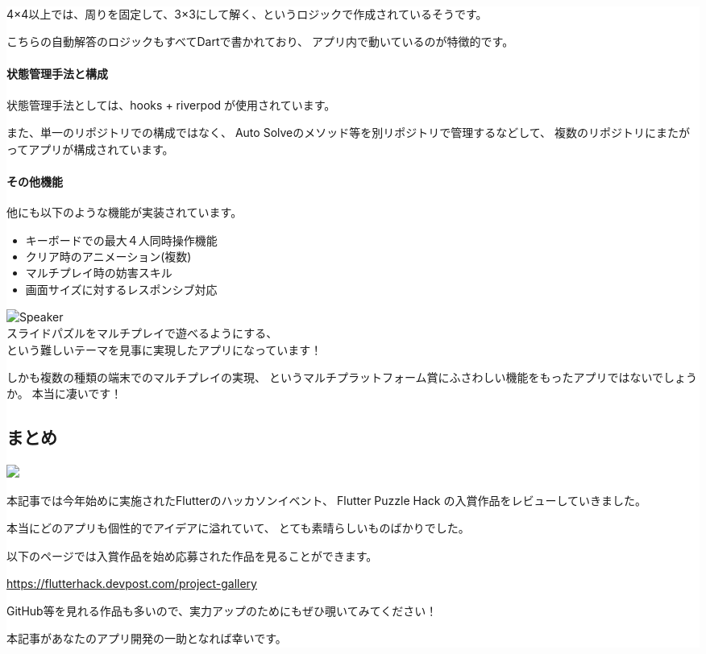 4×4以上では、周りを固定して、3×3にして解く、というロジックで作成されているそうです。

こちらの自動解答のロジックもすべてDartで書かれており、
アプリ内で動いているのが特徴的です。

#### 状態管理手法と構成

状態管理手法としては、hooks + riverpod が使用されています。

また、単一のリポジトリでの構成ではなく、
Auto Solveのメソッド等を別リポジトリで管理するなどして、
複数のリポジトリにまたがってアプリが構成されています。

#### その他機能

他にも以下のような機能が実装されています。

- キーボードでの最大４人同時操作機能
- クリア時のアニメーション(複数)
- マルチプレイ時の妨害スキル
- 画面サイズに対するレスポンシブ対応

<div class="speech-bubble-container">
  <div class="speech-bubble-avatar">
    <img src="http://34.145.4.125/wp-content/themes/cocoon-master/images/doctor.png" alt="Speaker" />
  </div>
  <div class="speech-bubble">
    <div class="speech-bubble-content">
      スライドパズルをマルチプレイで遊べるようにする、
    </div>
    <div class="speech-bubble-arrow arrow-left"></div>
  </div>
</div>
という難しいテーマを見事に実現したアプリになっています！

しかも複数の種類の端末でのマルチプレイの実現、
というマルチプラットフォーム賞にふさわしい機能をもったアプリではないでしょうか。
本当に凄いです！

## まとめ

![](http://blog.flutteruniv.com/wp-content/uploads/2022/03/猫パソコン.jpeg)

本記事では今年始めに実施されたFlutterのハッカソンイベント、
 Flutter Puzzle Hack の入賞作品をレビューしていきました。

本当にどのアプリも個性的でアイデアに溢れていて、
とても素晴らしいものばかりでした。

以下のページでは入賞作品を始め応募された作品を見ることができます。

https://flutterhack.devpost.com/project-gallery

GitHub等を見れる作品も多いので、実力アップのためにもぜひ覗いてみてください！

本記事があなたのアプリ開発の一助となれば幸いです。
